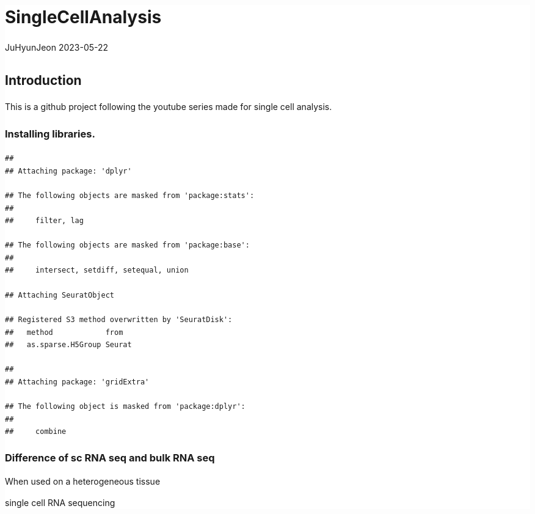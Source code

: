 SingleCellAnalysis
================
JuHyunJeon
2023-05-22

## Introduction

This is a github project following the youtube series made for single
cell analysis.

### Installing libraries.

    ## 
    ## Attaching package: 'dplyr'

    ## The following objects are masked from 'package:stats':
    ## 
    ##     filter, lag

    ## The following objects are masked from 'package:base':
    ## 
    ##     intersect, setdiff, setequal, union

    ## Attaching SeuratObject

    ## Registered S3 method overwritten by 'SeuratDisk':
    ##   method            from  
    ##   as.sparse.H5Group Seurat

    ## 
    ## Attaching package: 'gridExtra'

    ## The following object is masked from 'package:dplyr':
    ## 
    ##     combine

### Difference of sc RNA seq and bulk RNA seq

When used on a heterogeneous tissue

single cell RNA sequencing
